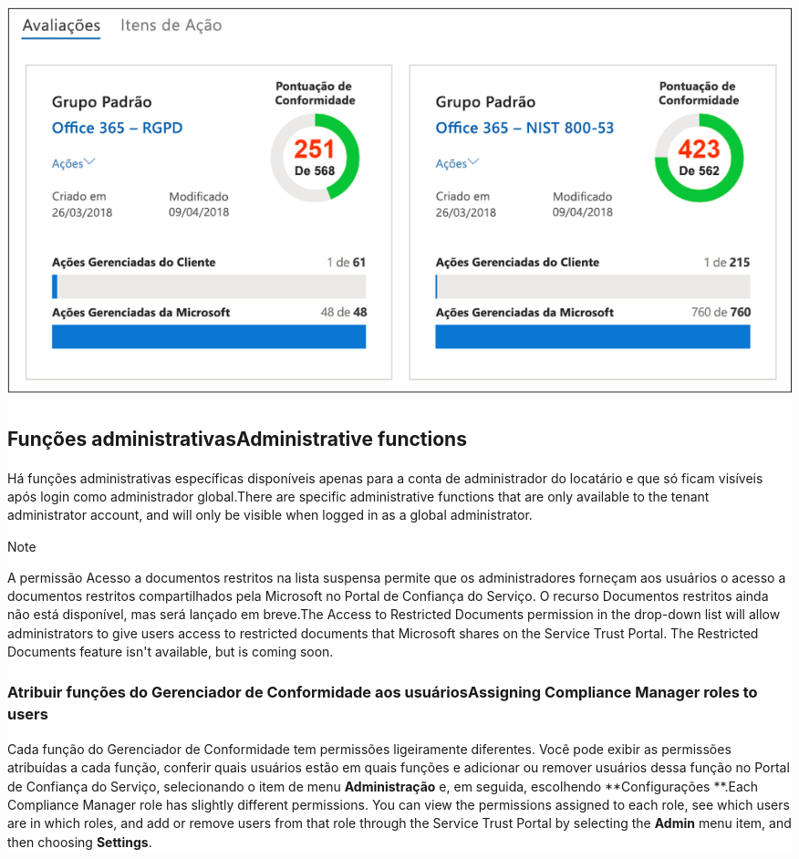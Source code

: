 ![Painel do Gerenciador de Conformidade – andamento da sincronização da avaliação agrupada](media/727f1203-b98d-4a03-a7af-e9236f4c5534.png)

## <a name="administrative-functions"></a><span data-ttu-id="747ef-402">Funções administrativas</span><span class="sxs-lookup"><span data-stu-id="747ef-402">Administrative functions</span></span>

<span data-ttu-id="747ef-403">Há funções administrativas específicas disponíveis apenas para a conta de administrador do locatário e que só ficam visíveis após login como administrador global.</span><span class="sxs-lookup"><span data-stu-id="747ef-403">There are specific administrative functions that are only available to the tenant administrator account, and will only be visible when logged in as a global administrator.</span></span>
  
> [!NOTE]
> <span data-ttu-id="747ef-p148">A permissão Acesso a documentos restritos na lista suspensa permite que os administradores forneçam aos usuários o acesso a documentos restritos compartilhados pela Microsoft no Portal de Confiança do Serviço. O recurso Documentos restritos ainda não está disponível, mas será lançado em breve.</span><span class="sxs-lookup"><span data-stu-id="747ef-p148">The Access to Restricted Documents permission in the drop-down list will allow administrators to give users access to restricted documents that Microsoft shares on the Service Trust Portal. The Restricted Documents feature isn't available, but is coming soon.</span></span> 
  
### <a name="assigning-compliance-manager-roles-to-users"></a><span data-ttu-id="747ef-406">Atribuir funções do Gerenciador de Conformidade aos usuários</span><span class="sxs-lookup"><span data-stu-id="747ef-406">Assigning Compliance Manager roles to users</span></span>

<span data-ttu-id="747ef-p149">Cada função do Gerenciador de Conformidade tem permissões ligeiramente diferentes. Você pode exibir as permissões atribuídas a cada função, conferir quais usuários estão em quais funções e adicionar ou remover usuários dessa função no Portal de Confiança do Serviço, selecionando o item de menu **Administração** e, em seguida, escolhendo \*\*Configurações \*\*.</span><span class="sxs-lookup"><span data-stu-id="747ef-p149">Each Compliance Manager role has slightly different permissions. You can view the permissions assigned to each role, see which users are in which roles, and add or remove users from that role through the Service Trust Portal by selecting the **Admin** menu item, and then choosing **Settings**.</span></span> 
  
